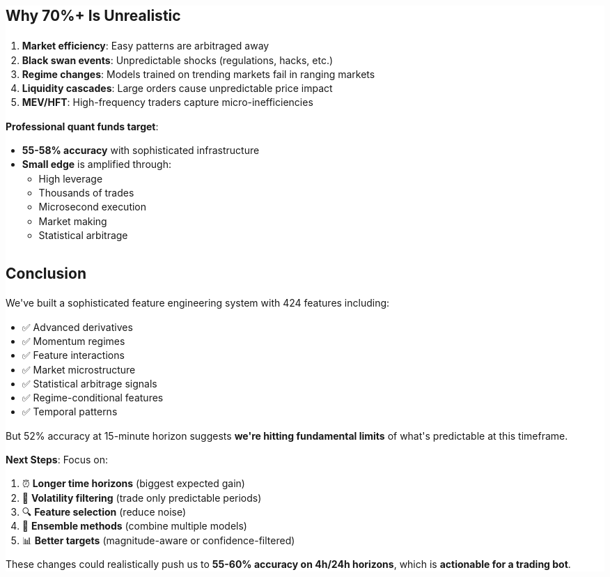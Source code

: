 ## Why 70%+ Is Unrealistic

1. **Market efficiency**: Easy patterns are arbitraged away
2. **Black swan events**: Unpredictable shocks (regulations, hacks, etc.)
3. **Regime changes**: Models trained on trending markets fail in ranging markets
4. **Liquidity cascades**: Large orders cause unpredictable price impact
5. **MEV/HFT**: High-frequency traders capture micro-inefficiencies

**Professional quant funds target**:
- **55-58% accuracy** with sophisticated infrastructure
- **Small edge** is amplified through:
  - High leverage
  - Thousands of trades
  - Microsecond execution
  - Market making
  - Statistical arbitrage

## Conclusion

We've built a sophisticated feature engineering system with 424 features including:
- ✅ Advanced derivatives
- ✅ Momentum regimes  
- ✅ Feature interactions
- ✅ Market microstructure
- ✅ Statistical arbitrage signals
- ✅ Regime-conditional features
- ✅ Temporal patterns

But 52% accuracy at 15-minute horizon suggests **we're hitting fundamental limits** of what's predictable at this timeframe.

**Next Steps**: Focus on:
1. ⏰ **Longer time horizons** (biggest expected gain)
2. 🎯 **Volatility filtering** (trade only predictable periods)
3. 🔍 **Feature selection** (reduce noise)
4. 🤖 **Ensemble methods** (combine multiple models)
5. 📊 **Better targets** (magnitude-aware or confidence-filtered)

These changes could realistically push us to **55-60% accuracy on 4h/24h horizons**, which is **actionable for a trading bot**.



